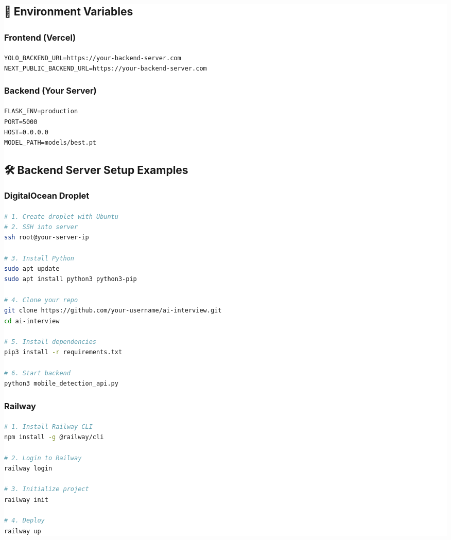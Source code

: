 ## 🔧 **Environment Variables**

### Frontend (Vercel)
```env
YOLO_BACKEND_URL=https://your-backend-server.com
NEXT_PUBLIC_BACKEND_URL=https://your-backend-server.com
```

### Backend (Your Server)
```env
FLASK_ENV=production
PORT=5000
HOST=0.0.0.0
MODEL_PATH=models/best.pt
```

## 🛠️ **Backend Server Setup Examples**

### DigitalOcean Droplet
```bash
# 1. Create droplet with Ubuntu
# 2. SSH into server
ssh root@your-server-ip

# 3. Install Python
sudo apt update
sudo apt install python3 python3-pip

# 4. Clone your repo
git clone https://github.com/your-username/ai-interview.git
cd ai-interview

# 5. Install dependencies
pip3 install -r requirements.txt

# 6. Start backend
python3 mobile_detection_api.py
```

### Railway
```bash
# 1. Install Railway CLI
npm install -g @railway/cli

# 2. Login to Railway
railway login

# 3. Initialize project
railway init

# 4. Deploy
railway up
```
